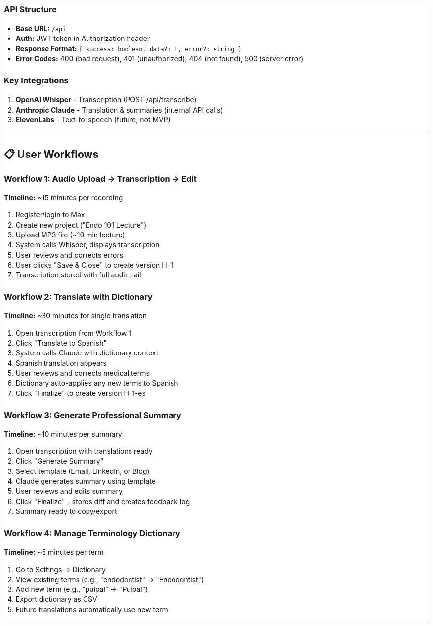 ### API Structure
- **Base URL:** `/api`
- **Auth:** JWT token in Authorization header
- **Response Format:** `{ success: boolean, data?: T, error?: string }`
- **Error Codes:** 400 (bad request), 401 (unauthorized), 404 (not found), 500 (server error)

### Key Integrations
1. **OpenAI Whisper** - Transcription (POST /api/transcribe)
2. **Anthropic Claude** - Translation & summaries (internal API calls)
3. **ElevenLabs** - Text-to-speech (future, not MVP)

---

## 📋 User Workflows

### Workflow 1: Audio Upload → Transcription → Edit
**Timeline:** ~15 minutes per recording
1. Register/login to Max
2. Create new project ("Endo 101 Lecture")
3. Upload MP3 file (~10 min lecture)
4. System calls Whisper, displays transcription
5. User reviews and corrects errors
6. User clicks "Save & Close" to create version H-1
7. Transcription stored with full audit trail

### Workflow 2: Translate with Dictionary
**Timeline:** ~30 minutes for single translation
1. Open transcription from Workflow 1
2. Click "Translate to Spanish"
3. System calls Claude with dictionary context
4. Spanish translation appears
5. User reviews and corrects medical terms
6. Dictionary auto-applies any new terms to Spanish
7. Click "Finalize" to create version H-1-es

### Workflow 3: Generate Professional Summary
**Timeline:** ~10 minutes per summary
1. Open transcription with translations ready
2. Click "Generate Summary"
3. Select template (Email, LinkedIn, or Blog)
4. Claude generates summary using template
5. User reviews and edits summary
6. Click "Finalize" - stores diff and creates feedback log
7. Summary ready to copy/export

### Workflow 4: Manage Terminology Dictionary
**Timeline:** ~5 minutes per term
1. Go to Settings → Dictionary
2. View existing terms (e.g., "endodontist" → "Endodontist")
3. Add new term (e.g., "pulpal" → "Pulpal")
4. Export dictionary as CSV
5. Future translations automatically use new term

---